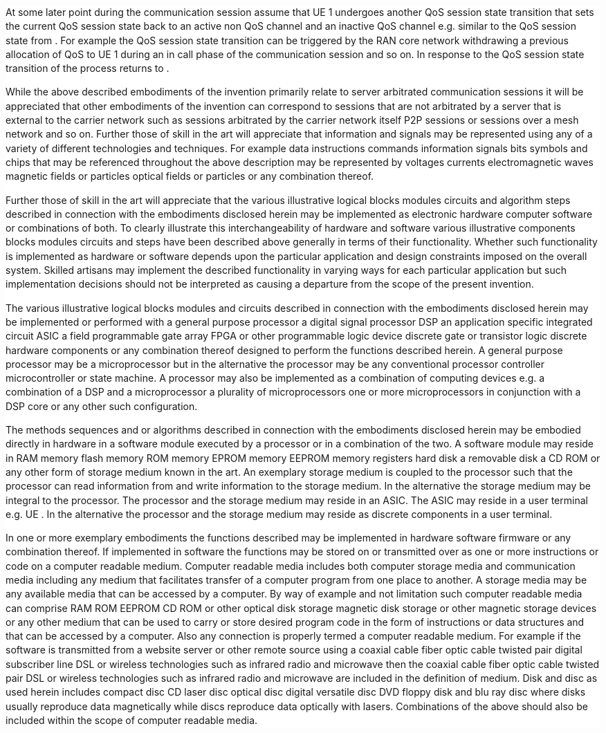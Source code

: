 At some later point during the communication session assume that UE 1 undergoes another QoS session state transition that sets the current QoS session state back to an active non QoS channel and an inactive QoS channel e.g. similar to the QoS session state from . For example the QoS session state transition can be triggered by the RAN core network withdrawing a previous allocation of QoS to UE 1 during an in call phase of the communication session and so on. In response to the QoS session state transition of the process returns to .

While the above described embodiments of the invention primarily relate to server arbitrated communication sessions it will be appreciated that other embodiments of the invention can correspond to sessions that are not arbitrated by a server that is external to the carrier network such as sessions arbitrated by the carrier network itself P2P sessions or sessions over a mesh network and so on. Further those of skill in the art will appreciate that information and signals may be represented using any of a variety of different technologies and techniques. For example data instructions commands information signals bits symbols and chips that may be referenced throughout the above description may be represented by voltages currents electromagnetic waves magnetic fields or particles optical fields or particles or any combination thereof.

Further those of skill in the art will appreciate that the various illustrative logical blocks modules circuits and algorithm steps described in connection with the embodiments disclosed herein may be implemented as electronic hardware computer software or combinations of both. To clearly illustrate this interchangeability of hardware and software various illustrative components blocks modules circuits and steps have been described above generally in terms of their functionality. Whether such functionality is implemented as hardware or software depends upon the particular application and design constraints imposed on the overall system. Skilled artisans may implement the described functionality in varying ways for each particular application but such implementation decisions should not be interpreted as causing a departure from the scope of the present invention.

The various illustrative logical blocks modules and circuits described in connection with the embodiments disclosed herein may be implemented or performed with a general purpose processor a digital signal processor DSP an application specific integrated circuit ASIC a field programmable gate array FPGA or other programmable logic device discrete gate or transistor logic discrete hardware components or any combination thereof designed to perform the functions described herein. A general purpose processor may be a microprocessor but in the alternative the processor may be any conventional processor controller microcontroller or state machine. A processor may also be implemented as a combination of computing devices e.g. a combination of a DSP and a microprocessor a plurality of microprocessors one or more microprocessors in conjunction with a DSP core or any other such configuration.

The methods sequences and or algorithms described in connection with the embodiments disclosed herein may be embodied directly in hardware in a software module executed by a processor or in a combination of the two. A software module may reside in RAM memory flash memory ROM memory EPROM memory EEPROM memory registers hard disk a removable disk a CD ROM or any other form of storage medium known in the art. An exemplary storage medium is coupled to the processor such that the processor can read information from and write information to the storage medium. In the alternative the storage medium may be integral to the processor. The processor and the storage medium may reside in an ASIC. The ASIC may reside in a user terminal e.g. UE . In the alternative the processor and the storage medium may reside as discrete components in a user terminal.

In one or more exemplary embodiments the functions described may be implemented in hardware software firmware or any combination thereof. If implemented in software the functions may be stored on or transmitted over as one or more instructions or code on a computer readable medium. Computer readable media includes both computer storage media and communication media including any medium that facilitates transfer of a computer program from one place to another. A storage media may be any available media that can be accessed by a computer. By way of example and not limitation such computer readable media can comprise RAM ROM EEPROM CD ROM or other optical disk storage magnetic disk storage or other magnetic storage devices or any other medium that can be used to carry or store desired program code in the form of instructions or data structures and that can be accessed by a computer. Also any connection is properly termed a computer readable medium. For example if the software is transmitted from a website server or other remote source using a coaxial cable fiber optic cable twisted pair digital subscriber line DSL or wireless technologies such as infrared radio and microwave then the coaxial cable fiber optic cable twisted pair DSL or wireless technologies such as infrared radio and microwave are included in the definition of medium. Disk and disc as used herein includes compact disc CD laser disc optical disc digital versatile disc DVD floppy disk and blu ray disc where disks usually reproduce data magnetically while discs reproduce data optically with lasers. Combinations of the above should also be included within the scope of computer readable media.
